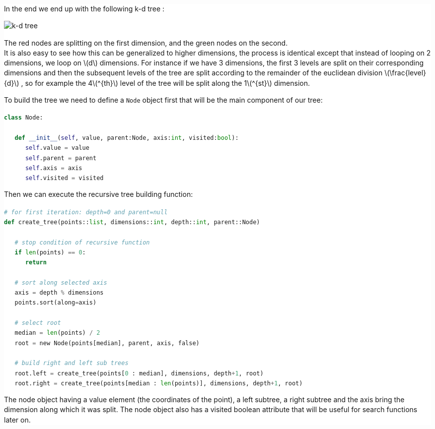 In the end we end up with the following k-d tree :

<a name="kdtree"></a>
![k-d tree](/images/kd_trees/tree.png)

The red nodes are splitting on the first dimension, and the green nodes on the second.  
It is also easy to see how this can be generalized to higher dimensions, the process is identical except that instead of looping on 2 dimensions, we loop on \\(d\\) dimensions. For instance if we have 3 dimensions, the first 3 levels are split on their corresponding dimensions and then the subsequent levels of the tree are split according to the remainder of the euclidean division \\(\frac{level}{d}\\) , so for example the 4\\(^{th}\\) level of the tree will be split along the 1\\(^{st}\\) dimension.

To build the tree we need to define a `Node` object first that will be the main component of our tree:

```python
class Node:

   def __init__(self, value, parent:Node, axis:int, visited:bool):
      self.value = value
      self.parent = parent
      self.axis = axis
      self.visited = visited
```

Then we can execute the recursive tree building function:

```python
# for first iteration: depth=0 and parent=null
def create_tree(points::list, dimensions::int, depth::int, parent::Node)

   # stop condition of recursive function
   if len(points) == 0:
      return

   # sort along selected axis
   axis = depth % dimensions 
   points.sort(along=axis)

   # select root
   median = len(points) / 2
   root = new Node(points[median], parent, axis, false)

   # build right and left sub trees
   root.left = create_tree(points[0 : median], dimensions, depth+1, root)
   root.right = create_tree(points[median : len(points)], dimensions, depth+1, root)
```

The node object having a value element (the coordinates of the point), a left subtree, a right subtree
and the axis bring the dimension along which it was split. The node object also has a visited boolean
attribute that will be useful for search functions later on.
